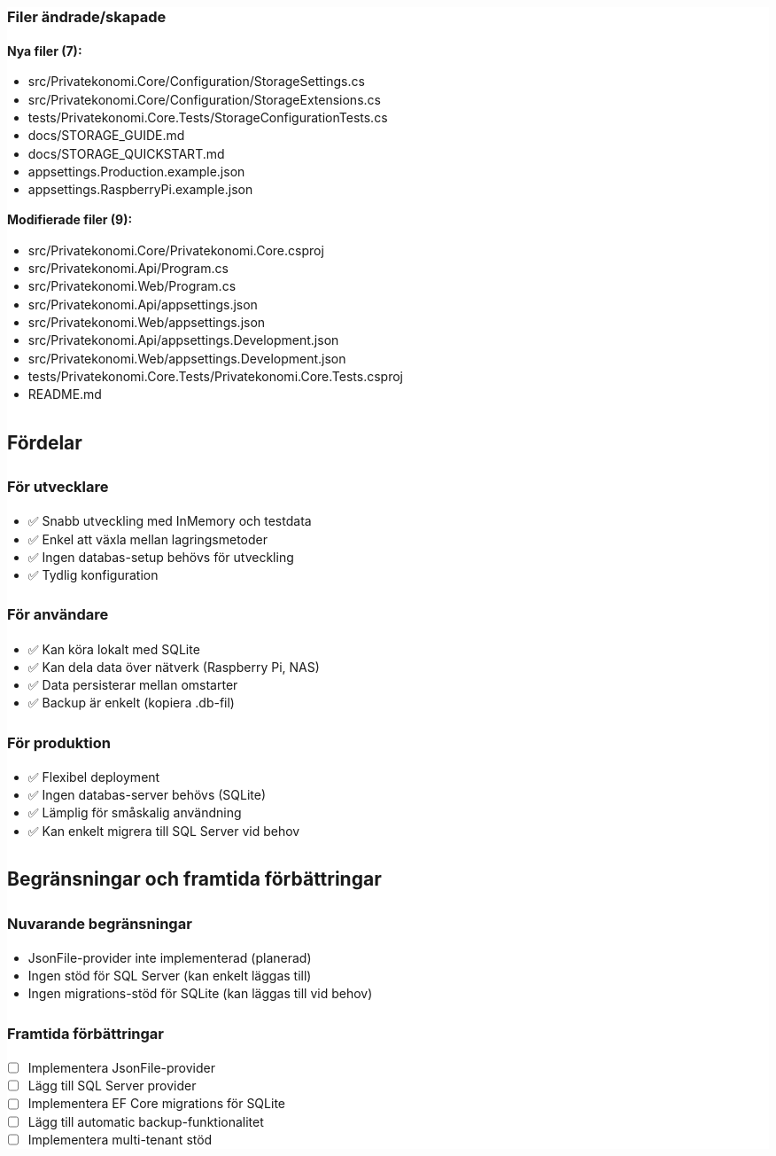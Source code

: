### Filer ändrade/skapade
**Nya filer (7):**
- src/Privatekonomi.Core/Configuration/StorageSettings.cs
- src/Privatekonomi.Core/Configuration/StorageExtensions.cs
- tests/Privatekonomi.Core.Tests/StorageConfigurationTests.cs
- docs/STORAGE_GUIDE.md
- docs/STORAGE_QUICKSTART.md
- appsettings.Production.example.json
- appsettings.RaspberryPi.example.json

**Modifierade filer (9):**
- src/Privatekonomi.Core/Privatekonomi.Core.csproj
- src/Privatekonomi.Api/Program.cs
- src/Privatekonomi.Web/Program.cs
- src/Privatekonomi.Api/appsettings.json
- src/Privatekonomi.Web/appsettings.json
- src/Privatekonomi.Api/appsettings.Development.json
- src/Privatekonomi.Web/appsettings.Development.json
- tests/Privatekonomi.Core.Tests/Privatekonomi.Core.Tests.csproj
- README.md

## Fördelar

### För utvecklare
- ✅ Snabb utveckling med InMemory och testdata
- ✅ Enkel att växla mellan lagringsmetoder
- ✅ Ingen databas-setup behövs för utveckling
- ✅ Tydlig konfiguration

### För användare
- ✅ Kan köra lokalt med SQLite
- ✅ Kan dela data över nätverk (Raspberry Pi, NAS)
- ✅ Data persisterar mellan omstarter
- ✅ Backup är enkelt (kopiera .db-fil)

### För produktion
- ✅ Flexibel deployment
- ✅ Ingen databas-server behövs (SQLite)
- ✅ Lämplig för småskalig användning
- ✅ Kan enkelt migrera till SQL Server vid behov

## Begränsningar och framtida förbättringar

### Nuvarande begränsningar
- JsonFile-provider inte implementerad (planerad)
- Ingen stöd för SQL Server (kan enkelt läggas till)
- Ingen migrations-stöd för SQLite (kan läggas till vid behov)

### Framtida förbättringar
- [ ] Implementera JsonFile-provider
- [ ] Lägg till SQL Server provider
- [ ] Implementera EF Core migrations för SQLite
- [ ] Lägg till automatic backup-funktionalitet
- [ ] Implementera multi-tenant stöd
